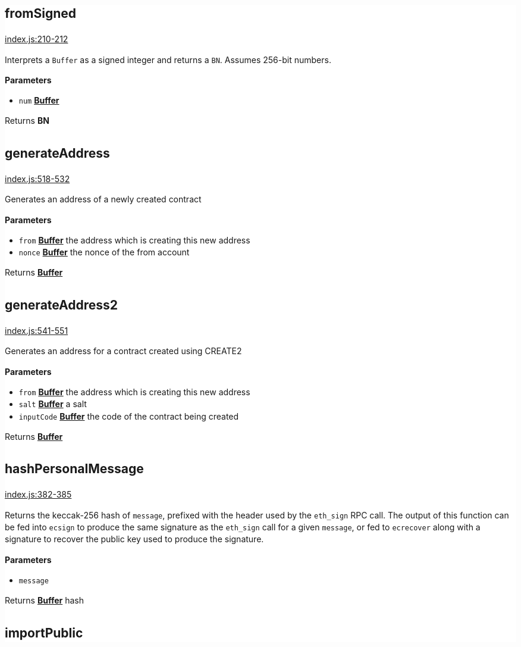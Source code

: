 ## fromSigned

[index.js:210-212][67]

Interprets a `Buffer` as a signed integer and returns a `BN`. Assumes 256-bit numbers.

**Parameters**

-   `num` **[Buffer][56]** 

Returns **BN** 

## generateAddress

[index.js:518-532][68]

Generates an address of a newly created contract

**Parameters**

-   `from` **[Buffer][56]** the address which is creating this new address
-   `nonce` **[Buffer][56]** the nonce of the from account

Returns **[Buffer][56]** 

## generateAddress2

[index.js:541-551][69]

Generates an address for a contract created using CREATE2

**Parameters**

-   `from` **[Buffer][56]** the address which is creating this new address
-   `salt` **[Buffer][56]** a salt
-   `inputCode` **[Buffer][56]** the code of the contract being created

Returns **[Buffer][56]** 

## hashPersonalMessage

[index.js:382-385][70]

Returns the keccak-256 hash of `message`, prefixed with the header used by the `eth_sign` RPC call.
The output of this function can be fed into `ecsign` to produce the same signature as the `eth_sign`
call for a given `message`, or fed to `ecrecover` along with a signature to recover the public key
used to produce the signature.

**Parameters**

-   `message`  

Returns **[Buffer][56]** hash

## importPublic


[1]: #bn
[2]: #addhexprefix
[3]: #batojson
[4]: #buffertohex
[5]: #buffertoint
[6]: #defineproperties
[7]: #ecrecover
[8]: #ecsign
[9]: #fromrpcsig
[10]: #fromsigned
[11]: #generateaddress
[12]: #generateaddress2
[13]: #hashpersonalmessage
[14]: #importpublic
[15]: #isprecompiled
[16]: #isvalidaddress
[17]: #isvalidchecksumaddress
[18]: #isvalidprivate
[19]: #isvalidpublic
[20]: #keccak
[21]: #keccak256
[22]: #privatetoaddress
[23]: #pubtoaddress
[24]: #ripemd160
[25]: #rlp
[26]: #rlphash
[27]: #secp256k1
[28]: #setlengthright
[29]: #sha256
[30]: #sha3
[31]: #tobuffer
[32]: #tochecksumaddress
[33]: #torpcsig
[34]: #tounsigned
[35]: #unpad
[36]: #keccak256_null
[37]: #keccak256_null_s
[38]: #keccak256_rlp
[39]: #keccak256_rlp_array
[40]: #keccak256_rlp_array_s
[41]: #keccak256_rlp_s
[42]: #max_integer
[43]: #two_pow256
[44]: #isvalidsignature
[45]: #iszeroaddress
[46]: #lsetlength
[47]: #privatetopublic
[48]: #zeroaddress
[49]: #zeros
[50]: https://github.com/ethereumjs/ethereumjs-util/blob/03883fcc2e26729ba3419730b7cbcbd48a25f75e/index.js#L68-L68 "Source code on GitHub"
[51]: https://github.com/indutny/bn.js
[52]: https://developer.mozilla.org/docs/Web/JavaScript/Reference/Statements/function
[53]: https://github.com/ethereumjs/ethereumjs-util/blob/03883fcc2e26729ba3419730b7cbcbd48a25f75e/index.js#L568-L574 "Source code on GitHub"
[54]: https://developer.mozilla.org/docs/Web/JavaScript/Reference/Global_Objects/String
[55]: https://github.com/ethereumjs/ethereumjs-util/blob/03883fcc2e26729ba3419730b7cbcbd48a25f75e/index.js#L617-L627 "Source code on GitHub"
[56]: https://nodejs.org/api/buffer.html
[57]: https://developer.mozilla.org/docs/Web/JavaScript/Reference/Global_Objects/Array
[58]: https://github.com/ethereumjs/ethereumjs-util/blob/03883fcc2e26729ba3419730b7cbcbd48a25f75e/index.js#L200-L203 "Source code on GitHub"
[59]: https://github.com/ethereumjs/ethereumjs-util/blob/03883fcc2e26729ba3419730b7cbcbd48a25f75e/index.js#L191-L193 "Source code on GitHub"
[60]: https://developer.mozilla.org/docs/Web/JavaScript/Reference/Global_Objects/Number
[61]: https://github.com/ethereumjs/ethereumjs-util/blob/03883fcc2e26729ba3419730b7cbcbd48a25f75e/index.js#L639-L732 "Source code on GitHub"
[62]: https://developer.mozilla.org/docs/Web/JavaScript/Reference/Global_Objects/Object
[63]: https://github.com/ethereumjs/ethereumjs-util/blob/03883fcc2e26729ba3419730b7cbcbd48a25f75e/index.js#L395-L403 "Source code on GitHub"
[64]: https://github.com/ethereumjs/ethereumjs-util/blob/03883fcc2e26729ba3419730b7cbcbd48a25f75e/index.js#L364-L372 "Source code on GitHub"
[65]: https://github.com/ethereumjs/ethereumjs-util/blob/03883fcc2e26729ba3419730b7cbcbd48a25f75e/index.js#L432-L451 "Source code on GitHub"
[66]: https://github.com/ethereum/go-ethereum/issues/2053
[67]: https://github.com/ethereumjs/ethereumjs-util/blob/03883fcc2e26729ba3419730b7cbcbd48a25f75e/index.js#L210-L212 "Source code on GitHub"
[68]: https://github.com/ethereumjs/ethereumjs-util/blob/03883fcc2e26729ba3419730b7cbcbd48a25f75e/index.js#L518-L532 "Source code on GitHub"
[69]: https://github.com/ethereumjs/ethereumjs-util/blob/03883fcc2e26729ba3419730b7cbcbd48a25f75e/index.js#L541-L551 "Source code on GitHub"
[70]: https://github.com/ethereumjs/ethereumjs-util/blob/03883fcc2e26729ba3419730b7cbcbd48a25f75e/index.js#L382-L385 "Source code on GitHub"
[71]: https://github.com/ethereumjs/ethereumjs-util/blob/03883fcc2e26729ba3419730b7cbcbd48a25f75e/index.js#L350-L356 "Source code on GitHub"
[72]: https://github.com/ethereumjs/ethereumjs-util/blob/03883fcc2e26729ba3419730b7cbcbd48a25f75e/index.js#L558-L561 "Source code on GitHub"
[73]: https://developer.mozilla.org/docs/Web/JavaScript/Reference/Global_Objects/Boolean
[74]: https://github.com/ethereumjs/ethereumjs-util/blob/03883fcc2e26729ba3419730b7cbcbd48a25f75e/index.js#L467-L469 "Source code on GitHub"
[75]: https://github.com/ethereumjs/ethereumjs-util/blob/03883fcc2e26729ba3419730b7cbcbd48a25f75e/index.js#L508-L510 "Source code on GitHub"
[76]: https://github.com/ethereumjs/ethereumjs-util/blob/03883fcc2e26729ba3419730b7cbcbd48a25f75e/index.js#L293-L295 "Source code on GitHub"
[77]: https://github.com/ethereumjs/ethereumjs-util/blob/03883fcc2e26729ba3419730b7cbcbd48a25f75e/index.js#L304-L315 "Source code on GitHub"
[78]: https://github.com/ethereumjs/ethereumjs-util/blob/03883fcc2e26729ba3419730b7cbcbd48a25f75e/index.js#L229-L234 "Source code on GitHub"
[79]: https://github.com/ethereumjs/ethereumjs-util/blob/03883fcc2e26729ba3419730b7cbcbd48a25f75e/index.js#L241-L243 "Source code on GitHub"
[80]: https://github.com/ethereumjs/ethereumjs-util/blob/03883fcc2e26729ba3419730b7cbcbd48a25f75e/index.js#L458-L460 "Source code on GitHub"
[81]: https://github.com/ethereumjs/ethereumjs-util/blob/03883fcc2e26729ba3419730b7cbcbd48a25f75e/index.js#L324-L332 "Source code on GitHub"
[82]: https://github.com/ethereumjs/ethereumjs-util/blob/03883fcc2e26729ba3419730b7cbcbd48a25f75e/index.js#L269-L277 "Source code on GitHub"
[83]: https://github.com/ethereumjs/ethereumjs-util/blob/03883fcc2e26729ba3419730b7cbcbd48a25f75e/index.js#L74-L74 "Source code on GitHub"
[84]: https://github.com/ethereumjs/rlp
[85]: https://github.com/ethereumjs/ethereumjs-util/blob/03883fcc2e26729ba3419730b7cbcbd48a25f75e/index.js#L284-L286 "Source code on GitHub"
[86]: https://github.com/ethereumjs/ethereumjs-util/blob/03883fcc2e26729ba3419730b7cbcbd48a25f75e/index.js#L80-L80 "Source code on GitHub"
[87]: https://github.com/cryptocoinjs/secp256k1-node/
[88]: https://github.com/ethereumjs/ethereumjs-util/blob/03883fcc2e26729ba3419730b7cbcbd48a25f75e/index.js#L137-L139 "Source code on GitHub"
[89]: https://github.com/ethereumjs/ethereumjs-util/blob/03883fcc2e26729ba3419730b7cbcbd48a25f75e/index.js#L258-L261 "Source code on GitHub"
[90]: https://github.com/ethereumjs/ethereumjs-util/blob/03883fcc2e26729ba3419730b7cbcbd48a25f75e/index.js#L251-L251 "Source code on GitHub"
[91]: https://github.com/ethereumjs/ethereumjs-util/blob/03883fcc2e26729ba3419730b7cbcbd48a25f75e/index.js#L159-L183 "Source code on GitHub"
[92]: https://github.com/ethereumjs/ethereumjs-util/blob/03883fcc2e26729ba3419730b7cbcbd48a25f75e/index.js#L487-L501 "Source code on GitHub"
[93]: https://github.com/ethereumjs/ethereumjs-util/blob/03883fcc2e26729ba3419730b7cbcbd48a25f75e/index.js#L412-L424 "Source code on GitHub"
[94]: https://github.com/ethereumjs/ethereumjs-util/blob/03883fcc2e26729ba3419730b7cbcbd48a25f75e/index.js#L219-L221 "Source code on GitHub"
[95]: https://github.com/ethereumjs/ethereumjs-util/blob/03883fcc2e26729ba3419730b7cbcbd48a25f75e/index.js#L146-L154 "Source code on GitHub"
[96]: https://github.com/ethereumjs/ethereumjs-util/blob/03883fcc2e26729ba3419730b7cbcbd48a25f75e/index.js#L33-L33 "Source code on GitHub"
[97]: https://github.com/ethereumjs/ethereumjs-util/blob/03883fcc2e26729ba3419730b7cbcbd48a25f75e/index.js#L26-L26 "Source code on GitHub"
[98]: https://github.com/ethereumjs/ethereumjs-util/blob/03883fcc2e26729ba3419730b7cbcbd48a25f75e/index.js#L61-L61 "Source code on GitHub"
[99]: https://github.com/ethereumjs/ethereumjs-util/blob/03883fcc2e26729ba3419730b7cbcbd48a25f75e/index.js#L47-L47 "Source code on GitHub"
[100]: https://github.com/ethereumjs/ethereumjs-util/blob/03883fcc2e26729ba3419730b7cbcbd48a25f75e/index.js#L40-L40 "Source code on GitHub"
[101]: https://github.com/ethereumjs/ethereumjs-util/blob/03883fcc2e26729ba3419730b7cbcbd48a25f75e/index.js#L54-L54 "Source code on GitHub"
[102]: https://github.com/ethereumjs/ethereumjs-util/blob/03883fcc2e26729ba3419730b7cbcbd48a25f75e/index.js#L14-L14 "Source code on GitHub"
[103]: https://github.com/ethereumjs/ethereumjs-util/blob/03883fcc2e26729ba3419730b7cbcbd48a25f75e/index.js#L20-L20 "Source code on GitHub"
[104]: https://github.com/ethereumjs/ethereumjs-util/blob/03883fcc2e26729ba3419730b7cbcbd48a25f75e/index.js#L586-L610 "Source code on GitHub"
[105]: https://github.com/ethereumjs/ethereumjs-util/blob/03883fcc2e26729ba3419730b7cbcbd48a25f75e/index.js#L477-L480 "Source code on GitHub"
[106]: https://github.com/ethereumjs/ethereumjs-util/blob/03883fcc2e26729ba3419730b7cbcbd48a25f75e/index.js#L112-L128 "Source code on GitHub"
[107]: https://github.com/ethereumjs/ethereumjs-util/blob/03883fcc2e26729ba3419730b7cbcbd48a25f75e/index.js#L339-L343 "Source code on GitHub"
[108]: https://github.com/ethereumjs/ethereumjs-util/blob/03883fcc2e26729ba3419730b7cbcbd48a25f75e/index.js#L97-L101 "Source code on GitHub"
[109]: https://github.com/ethereumjs/ethereumjs-util/blob/03883fcc2e26729ba3419730b7cbcbd48a25f75e/index.js#L88-L90 "Source code on GitHub"